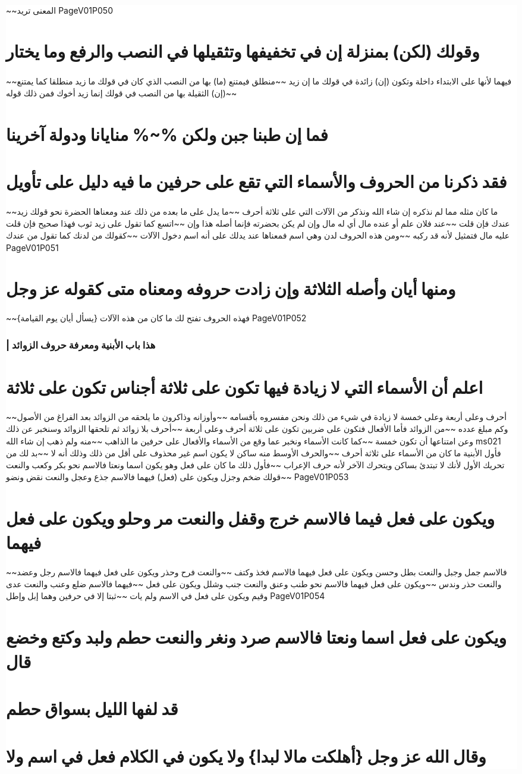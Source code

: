 ~~المعنى تريد
PageV01P050
# وقولك (لكن) بمنزلة إن في تخفيفها وتثقيلها في النصب والرفع وما يختار
~~فيهما لأنها على الابتداء داخلة وتكون (إن) زائدة في قولك ما إن زيد
~~منطلق فيمتنع (ما) بها من النصب الذي كان في قولك ما زيد منطلقا كما يمتنع
~~(إن) الثقيلة بها من النصب في قولك إنما زيد أخوك فمن ذلك قوله
# فما إن طبنا جبن ولكن %~% منايانا ودولة آخرينا
# فقد ذكرنا من الحروف والأسماء التي تقع على حرفين ما فيه دليل على تأويل
~~ما كان مثله مما لم نذكره إن شاء الله ونذكر من الآلات التي على ثلاثة أحرف
~~ما يدل على ما بعده من ذلك عند ومعناها الحضرة نحو قولك زيد عندك فإن قلت
~~عند فلان علم أو عنده مال أي له مال وإن لم يكن بحضرته فإنما أصله هذا وإن
~~اتسع كما تقول على زيد ثوب فهذا صحيح فإن قلت عليه مال فتمثيل لأنه قد ركبه
~~ومن هذه الحروف لدن وهي اسم فمعناها عند يدلك على أنه اسم دخول الآلات
~~كقولك من لدنك كما تقول من عندك
PageV01P051
# ومنها أيان وأصله الثلاثة وإن زادت حروفه ومعناه متى كقوله عز وجل
~~{يسأل أيان يوم القيامة} فهذه الحروف تفتح لك ما كان من هذه الآلات
PageV01P052
### | هذا باب الأبنية ومعرفة حروف الزوائد
# اعلم أن الأسماء التي لا زيادة فيها تكون على ثلاثة أجناس تكون على ثلاثة
~~أحرف وعلى أربعة وعلى خمسة لا زيادة في شيء من ذلك ونحن مفسروه بأقسامه
~~وأوزانه وذاكرون ما يلحقه من الزوائد بعد الفراغ من الأصول وكم مبلغ عدده
~~من الزوائد فأما الأفعال فتكون على ضربين تكون على ثلاثة أحرف وعلى أربعة
~~أحرف بلا زوائد ثم تلحقها الزوائد وسنخبر عن ذلك وعن امتناعها أن تكون خمسة
~~كما كانت الأسماء ونخبر عما وقع من الأسماء والأفعال على حرفين ما الذاهب
~~منه ولم ذهب إن شاء الله ms021 فأول الأبنية ما كان من الأسماء على ثلاثة أحرف
~~والحرف الأوسط منه ساكن لا يكون اسم غير محذوف على أقل من ذلك وذلك أنه لا
~~بد لك من تحريك الأول لأنك لا تبتدئ بساكن ويتحرك الآخر لأنه حرف الإعراب
~~فأول ذلك ما كان على فعل وهو يكون اسما ونعتا فالاسم نحو بكر وكعب والنعت
~~قولك ضخم وجزل ويكون على (فعل) فيهما فالاسم جذع وعجل والنعت نقض ونضو
PageV01P053
# ويكون على فعل فيما فالاسم خرج وقفل والنعت مر وحلو ويكون على فعل فيهما
~~فالاسم جمل وجبل والنعت بطل وحسن ويكون على فعل فيهما فالاسم فخذ وكتف
~~والنعت فرح وحذر ويكون على فعل فيهما فالاسم رجل وعضد والنعت حذر وندس
~~ويكون على فعل فيهما فالاسم نحو طنب وعنق والنعت جنب وشلل ويكون على فعل
~~فيهما فالاسم ضلع وعنب والنعت عدى وقيم ويكون على فعل في الاسم ولم يات
~~ثبتا إلا في حرفين وهما إبل وإطل
PageV01P054
# ويكون على فعل اسما ونعتا فالاسم صرد ونغر والنعت حطم ولبد وكتع وخضع قال
# قد لفها الليل بسواق حطم
# وقال الله عز وجل {أهلكت مالا لبدا} ولا يكون في الكلام فعل في اسم ولا